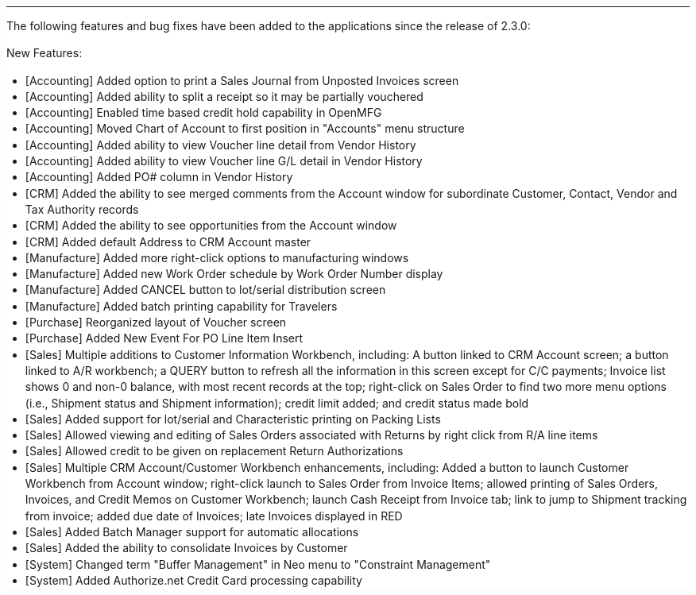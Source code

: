 
----------------------------------

The following features and bug fixes have been added to the applications 
since the release of 2.3.0:

New Features:

* [Accounting] Added option to print a Sales Journal from Unposted 
Invoices screen
* [Accounting] Added ability to split a receipt so it may be 
partially vouchered
* [Accounting] Enabled time based credit hold capability in OpenMFG
* [Accounting] Moved Chart of Account to first position in "Accounts" 
menu structure
* [Accounting] Added ability to view Voucher line detail from Vendor 
History 
* [Accounting] Added ability to view Voucher line G/L detail in Vendor 
History 
* [Accounting] Added PO# column in Vendor History
* [CRM] Added the ability to see merged comments from the Account 
window for subordinate Customer, Contact, Vendor and Tax Authority 
records
* [CRM] Added the ability to see opportunities from the Account 
window 
* [CRM] Added default Address to CRM Account master
* [Manufacture] Added more right-click options to manufacturing 
windows
* [Manufacture] Added new Work Order schedule by Work Order Number 
display 
* [Manufacture] Added CANCEL button to lot/serial distribution 
screen
* [Manufacture] Added batch printing capability for Travelers
* [Purchase] Reorganized layout of Voucher screen
* [Purchase] Added New Event For PO Line Item Insert
* [Sales] Multiple additions to Customer Information Workbench, 
including: A button linked to CRM Account screen; a button linked 
to A/R workbench; a QUERY button to refresh all the information in 
this screen except for C/C payments; Invoice list shows 0 and non-0 
balance, with most recent records at the top; right-click on Sales 
Order to find two more menu options (i.e., Shipment status and 
Shipment information); credit limit added; and credit status made 
bold
* [Sales] Added support for lot/serial and Characteristic printing 
on Packing Lists 
* [Sales] Allowed viewing and editing of Sales Orders associated 
with Returns by right click from R/A line items
* [Sales] Allowed credit to be given on replacement Return 
Authorizations
* [Sales] Multiple CRM Account/Customer Workbench enhancements, 
including: Added a button to launch Customer Workbench from Account 
window; right-click launch to Sales Order from Invoice Items; 
allowed printing of Sales Orders, Invoices, and Credit Memos on 
Customer Workbench; launch Cash Receipt from Invoice tab; link to 
jump to Shipment tracking from invoice; added due date of Invoices; 
late Invoices displayed in RED 
* [Sales] Added Batch Manager support for automatic allocations 
* [Sales] Added the ability to consolidate Invoices by Customer
* [System] Changed term "Buffer Management" in Neo menu to 
"Constraint Management"
* [System] Added Authorize.net Credit Card processing capability 
